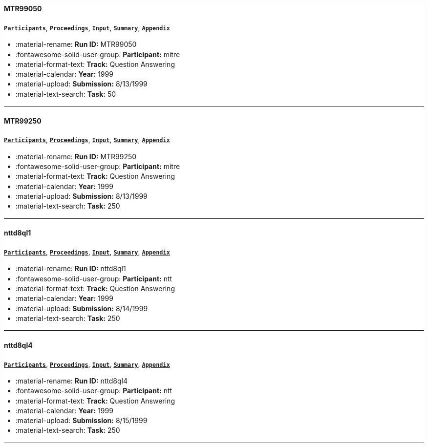 #### MTR99050 
[**`Participants`**](./participants.md#mitre), [**`Proceedings`**](./proceedings.md#a-sys-called-qanda), [**`Input`**](https://trec.nist.gov/results/trec8/trec8.results.input/tracks/qa/input.MTR99050.gz), [**`Summary`**](https://trec.nist.gov/results/trec8/trec8.results.summary/tracks/qa/summary.MTR99050.gz), [**`Appendix`**](https://trec.nist.gov/pubs/trec8/appendices/A/qa_results/MTR99050.pdf) 

- :material-rename: **Run ID:** MTR99050 
- :fontawesome-solid-user-group: **Participant:** mitre 
- :material-format-text: **Track:** Question Answering 
- :material-calendar: **Year:** 1999 
- :material-upload: **Submission:** 8/13/1999 
- :material-text-search: **Task:** 50 

---
#### MTR99250 
[**`Participants`**](./participants.md#mitre), [**`Proceedings`**](./proceedings.md#a-sys-called-qanda), [**`Input`**](https://trec.nist.gov/results/trec8/trec8.results.input/tracks/qa/input.MTR99250.gz), [**`Summary`**](https://trec.nist.gov/results/trec8/trec8.results.summary/tracks/qa/summary.MTR99250.gz), [**`Appendix`**](https://trec.nist.gov/pubs/trec8/appendices/A/qa_results/MTR99250.pdf) 

- :material-rename: **Run ID:** MTR99250 
- :fontawesome-solid-user-group: **Participant:** mitre 
- :material-format-text: **Track:** Question Answering 
- :material-calendar: **Year:** 1999 
- :material-upload: **Submission:** 8/13/1999 
- :material-text-search: **Task:** 250 

---
#### nttd8ql1 
[**`Participants`**](./participants.md#ntt), [**`Proceedings`**](./proceedings.md#ntt-data-overview-of-system-approach-at-trec-8-ad-hoc-and-question-answering), [**`Input`**](https://trec.nist.gov/results/trec8/trec8.results.input/tracks/qa/input.nttd8ql1.gz), [**`Summary`**](https://trec.nist.gov/results/trec8/trec8.results.summary/tracks/qa/summary.nttd8ql1.gz), [**`Appendix`**](https://trec.nist.gov/pubs/trec8/appendices/A/qa_results/nttd8ql1.pdf) 

- :material-rename: **Run ID:** nttd8ql1 
- :fontawesome-solid-user-group: **Participant:** ntt 
- :material-format-text: **Track:** Question Answering 
- :material-calendar: **Year:** 1999 
- :material-upload: **Submission:** 8/14/1999 
- :material-text-search: **Task:** 250 

---
#### nttd8ql4 
[**`Participants`**](./participants.md#ntt), [**`Proceedings`**](./proceedings.md#ntt-data-overview-of-system-approach-at-trec-8-ad-hoc-and-question-answering), [**`Input`**](https://trec.nist.gov/results/trec8/trec8.results.input/tracks/qa/input.nttd8ql4.gz), [**`Summary`**](https://trec.nist.gov/results/trec8/trec8.results.summary/tracks/qa/summary.nttd8ql4.gz), [**`Appendix`**](https://trec.nist.gov/pubs/trec8/appendices/A/qa_results/nttd8ql4.pdf) 

- :material-rename: **Run ID:** nttd8ql4 
- :fontawesome-solid-user-group: **Participant:** ntt 
- :material-format-text: **Track:** Question Answering 
- :material-calendar: **Year:** 1999 
- :material-upload: **Submission:** 8/15/1999 
- :material-text-search: **Task:** 250 

---